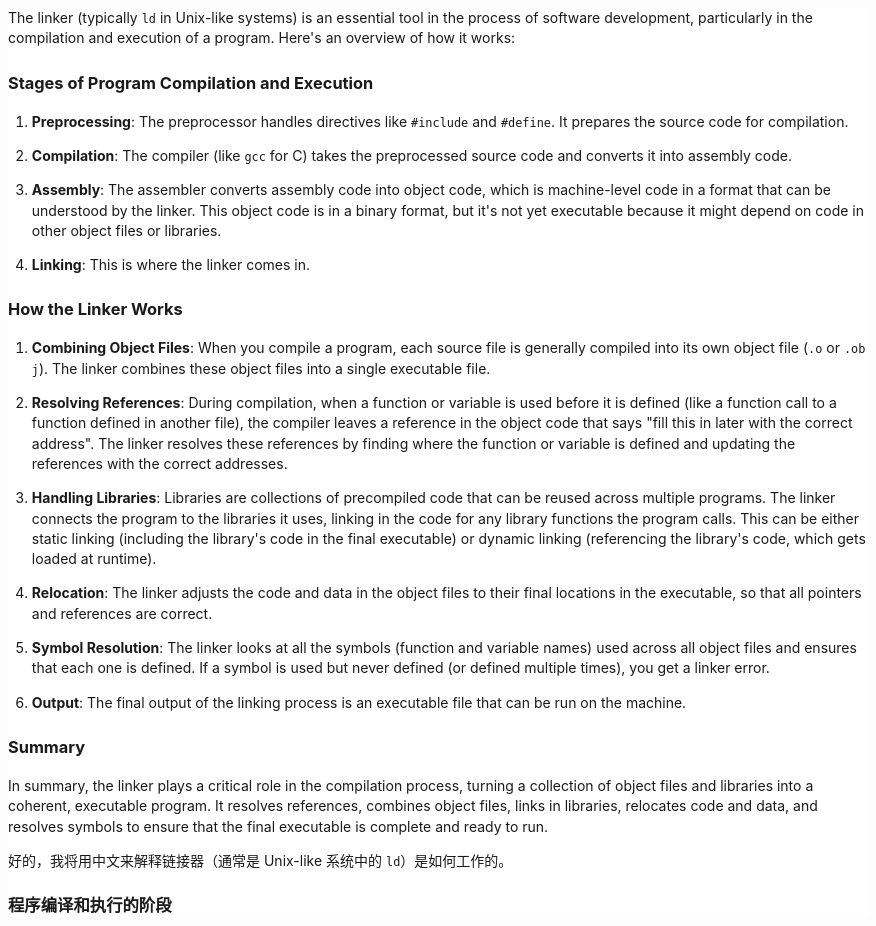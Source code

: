 The linker (typically `ld` in Unix-like systems) is an essential tool in the process of software development, particularly in the compilation and execution of a program. Here's an overview of how it works:

### Stages of Program Compilation and Execution

1. **Preprocessing**: The preprocessor handles directives like `#include` and `#define`. It prepares the source code for compilation.

2. **Compilation**: The compiler (like `gcc` for C) takes the preprocessed source code and converts it into assembly code.

3. **Assembly**: The assembler converts assembly code into object code, which is machine-level code in a format that can be understood by the linker. This object code is in a binary format, but it's not yet executable because it might depend on code in other object files or libraries.

4. **Linking**: This is where the linker comes in. 

### How the Linker Works

1. **Combining Object Files**: When you compile a program, each source file is generally compiled into its own object file (`.o` or `.obj`). The linker combines these object files into a single executable file.

2. **Resolving References**: During compilation, when a function or variable is used before it is defined (like a function call to a function defined in another file), the compiler leaves a reference in the object code that says "fill this in later with the correct address". The linker resolves these references by finding where the function or variable is defined and updating the references with the correct addresses.

3. **Handling Libraries**: Libraries are collections of precompiled code that can be reused across multiple programs. The linker connects the program to the libraries it uses, linking in the code for any library functions the program calls. This can be either static linking (including the library's code in the final executable) or dynamic linking (referencing the library's code, which gets loaded at runtime).

4. **Relocation**: The linker adjusts the code and data in the object files to their final locations in the executable, so that all pointers and references are correct.

5. **Symbol Resolution**: The linker looks at all the symbols (function and variable names) used across all object files and ensures that each one is defined. If a symbol is used but never defined (or defined multiple times), you get a linker error.

6. **Output**: The final output of the linking process is an executable file that can be run on the machine.

### Summary

In summary, the linker plays a critical role in the compilation process, turning a collection of object files and libraries into a coherent, executable program. It resolves references, combines object files, links in libraries, relocates code and data, and resolves symbols to ensure that the final executable is complete and ready to run.


好的，我将用中文来解释链接器（通常是 Unix-like 系统中的 `ld`）是如何工作的。

### 程序编译和执行的阶段
